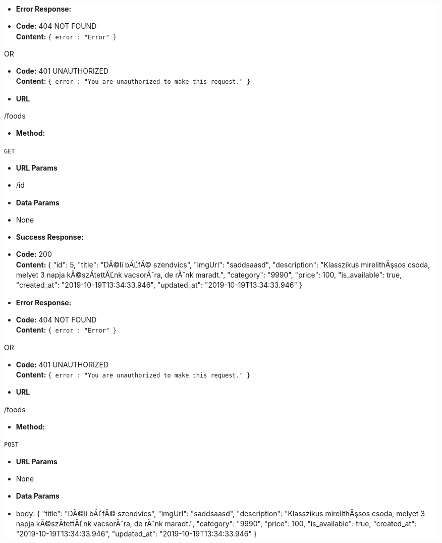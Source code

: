 -   **Error Response:**

-   **Code:** 404 NOT FOUND  
    **Content:** `{ error : "Error" }`

OR

-   **Code:** 401 UNAUTHORIZED  
    **Content:** `{ error : "You are unauthorized to make this request." }`

-   **URL**

/foods

-   **Method:**

`GET`

-   **URL Params**

-   /id

-   **Data Params**

-   None

-   **Success Response:**

-   **Code:** 200  
    **Content:** { "id": 5, "title": "DĂ©li bĂĽfĂ© szendvics", "imgUrl":
    "saddsaasd", "description": "Klasszikus mirelithĂşsos csoda, melyet 3 napja
    kĂ©szĂ­tettĂĽnk vacsorĂˇra, de rĂˇnk maradt.", "category": "9990", "price":
    100, "is_available": true, "created_at": "2019-10-19T13:34:33.946",
    "updated_at": "2019-10-19T13:34:33.946" }

-   **Error Response:**

-   **Code:** 404 NOT FOUND  
    **Content:** `{ error : "Error" }`

OR

-   **Code:** 401 UNAUTHORIZED  
    **Content:** `{ error : "You are unauthorized to make this request." }`

-   **URL**

/foods

-   **Method:**

`POST`

-   **URL Params**

-   None

-   **Data Params**

-   body: { "title": "DĂ©li bĂĽfĂ© szendvics", "imgUrl": "saddsaasd",
    "description": "Klasszikus mirelithĂşsos csoda, melyet 3 napja
    kĂ©szĂ­tettĂĽnk vacsorĂˇra, de rĂˇnk maradt.", "category": "9990", "price":
    100, "is_available": true, "created_at": "2019-10-19T13:34:33.946",
    "updated_at": "2019-10-19T13:34:33.946" }
